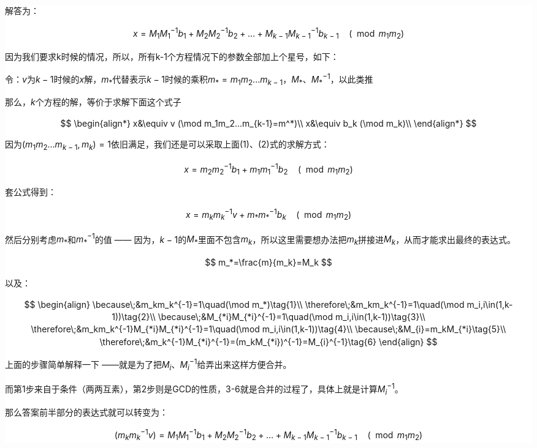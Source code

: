 解答为：

$$
x=M_1M^{-1}_1b_1+M_2M^{-1}_2b_2+\dots+M_{k-1}M^{-1}_{k-1}b_{k-1}\quad(\mod m_1m_2)
$$

因为我们要求k时候的情况，所以，所有k-1个方程情况下的参数全部加上个星号，如下：

令：$v$为$k-1$时候的$x$解，$m_*$代替表示$k-1$时候的乘积$m_*=m_1m_2...m_{k-1}$，$M_*$、$M_*^{-1}$，以此类推

那么，$k$个方程的解，等价于求解下面这个式子

$$
\begin{align*}
    x&\equiv v (\mod m_1m_2...m_{k-1}=m^*)\\
    x&\equiv b_k (\mod m_k)\\
\end{align*}
$$

因为$(m_1m_2...m_{k-1},m_k)=1$依旧满足，我们还是可以采取上面(1)、(2)式的求解方式：

$$
x=m_2m_2^{-1}b_1+m_1m_1^{-1}b_2\quad(\mod m_1m_2)
$$

套公式得到：

$$
x=m_km_k^{-1}v+m_*m_*^{-1}b_k\quad(\mod m_1m_2)
$$

然后分别考虑$m_*$和$m_*^{-1}$的值 —— 因为，$k-1$的$M_*$里面不包含$m_k$，所以这里需要想办法把$m_k$拼接进$M_k$，从而才能求出最终的表达式。

$$
m_*=\frac{m}{m_k}=M_k
$$

以及：

$$
\begin{align}
\because\;&m_km_k^{-1}=1\quad(\mod m_*)\tag{1}\\
\therefore\;&m_km_k^{-1}=1\quad(\mod m_i,i\in(1,k-1))\tag{2}\\
\because\;&M_{*i}M_{*i}^{-1}=1\quad(\mod m_i,i\in(1,k-1))\tag{3}\\
\therefore\;&m_km_k^{-1}M_{*i}M_{*i}^{-1}=1\quad(\mod m_i,i\in(1,k-1))\tag{4}\\
\because\;&M_{i}=m_kM_{*i}\tag{5}\\
\therefore\;&m_k^{-1}M_{*i}^{-1}=(m_kM_{*i})^{-1}=M_{i}^{-1}\tag{6}
\end{align}
$$

上面的步骤简单解释一下 ——就是为了把$M_{i}$、$M_{i}^{-1}$给弄出来这样方便合并。

而第1步来自于条件（两两互素），第2步则是GCD的性质，3-6就是合并的过程了，具体上就是计算$M_{i}^{-1}$。

那么答案前半部分的表达式就可以转变为：

$$
(m_km_k^{-1}v)=M_1M^{-1}_1b_1+M_2M^{-1}_2b_2+\dots+M_{k-1}M^{-1}_{k-1}b_{k-1}\quad(\mod m_1m_2)
$$
